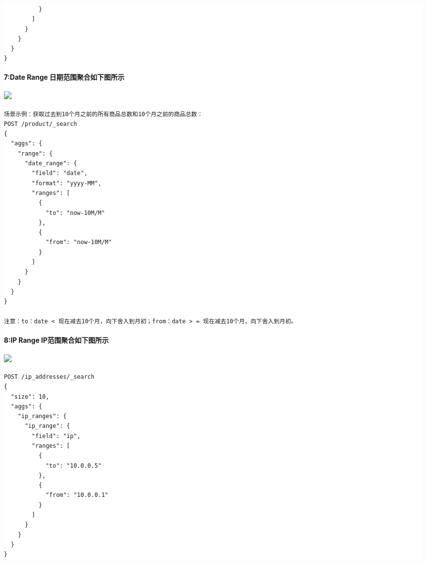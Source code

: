 ```
          }
        ]
      }
    }
  }
}

```

#### 7:Date Range 日期范围聚合如下图所示

![](/img/es7infos9.png)

```
场景示例：获取过去到10个月之前的所有商品总数和10个月之前的商品总数：
POST /product/_search
{
  "aggs": {
    "range": {
      "date_range": {
        "field": "date",
        "format": "yyyy-MM",
        "ranges": [
          {
            "to": "now-10M/M"
          },
          {
            "from": "now-10M/M"
          }
        ]
      }
    }
  }
}

注意：to：date < 现在减去10个月，向下舍入到月初；from：date > = 现在减去10个月，向下舍入到月初。
```

#### 8:IP Range IP范围聚合如下图所示

![](/img/es7infos10.png)

```
POST /ip_addresses/_search
{
  "size": 10,
  "aggs": {
    "ip_ranges": {
      "ip_range": {
        "field": "ip",
        "ranges": [
          {
            "to": "10.0.0.5"
          },
          {
            "from": "10.0.0.1"
          }
        ]
      }
    }
  }
}
```
